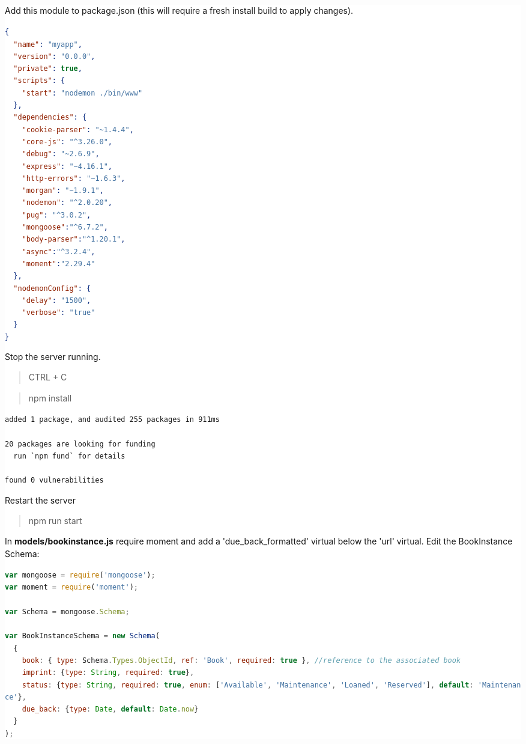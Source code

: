Add this module to package.json (this will require a fresh install build to apply changes).

```json
{
  "name": "myapp",
  "version": "0.0.0",
  "private": true,
  "scripts": {
    "start": "nodemon ./bin/www"
  },
  "dependencies": {
    "cookie-parser": "~1.4.4",
    "core-js": "^3.26.0",
    "debug": "~2.6.9",
    "express": "~4.16.1",
    "http-errors": "~1.6.3",
    "morgan": "~1.9.1",
    "nodemon": "^2.0.20",
    "pug": "^3.0.2",
    "mongoose":"^6.7.2",
    "body-parser":"^1.20.1",
    "async":"^3.2.4",
    "moment":"2.29.4"
  },
  "nodemonConfig": {
    "delay": "1500",
    "verbose": "true"
  }
}
```
Stop the server running.

>CTRL + C

> npm install

```code
added 1 package, and audited 255 packages in 911ms

20 packages are looking for funding
  run `npm fund` for details

found 0 vulnerabilities
```

Restart the server

>npm run start

In **models/bookinstance.js**  require moment and add a 'due_back_formatted' virtual below the 'url' virtual.  Edit the BookInstance Schema:

```javascript
var mongoose = require('mongoose');
var moment = require('moment');

var Schema = mongoose.Schema;

var BookInstanceSchema = new Schema(
  {
    book: { type: Schema.Types.ObjectId, ref: 'Book', required: true }, //reference to the associated book
    imprint: {type: String, required: true},
    status: {type: String, required: true, enum: ['Available', 'Maintenance', 'Loaned', 'Reserved'], default: 'Maintenance'},
    due_back: {type: Date, default: Date.now}
  }
);
```